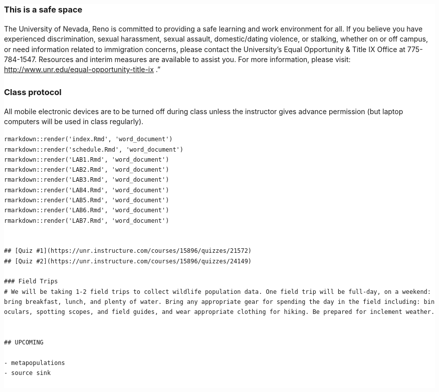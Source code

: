 ### This is a safe space

The University of Nevada, Reno is committed to providing a safe learning and work environment for all. If you believe you have experienced discrimination, sexual harassment, sexual assault, domestic/dating violence, or stalking, whether on or off campus, or need information related to immigration concerns, please contact the University’s Equal Opportunity & Title IX Office at 775-784-1547. Resources and interim measures are available to assist you. For more information, please visit: http://www.unr.edu/equal-opportunity-title-ix .”

### Class protocol

All mobile electronic devices are to be turned off during class unless the instructor gives advance permission (but laptop computers will be used in class regularly).


```{r echo=FALSE, eval=FALSE}
rmarkdown::render('index.Rmd', 'word_document')
rmarkdown::render('schedule.Rmd', 'word_document')
rmarkdown::render('LAB1.Rmd', 'word_document')
rmarkdown::render('LAB2.Rmd', 'word_document')
rmarkdown::render('LAB3.Rmd', 'word_document')
rmarkdown::render('LAB4.Rmd', 'word_document')
rmarkdown::render('LAB5.Rmd', 'word_document')
rmarkdown::render('LAB6.Rmd', 'word_document')
rmarkdown::render('LAB7.Rmd', 'word_document')


## [Quiz #1](https://unr.instructure.com/courses/15896/quizzes/21572)
## [Quiz #2](https://unr.instructure.com/courses/15896/quizzes/24149)

### Field Trips
# We will be taking 1-2 field trips to collect wildlife population data. One field trip will be full-day, on a weekend: bring breakfast, lunch, and plenty of water. Bring any appropriate gear for spending the day in the field including: binoculars, spotting scopes, and field guides, and wear appropriate clothing for hiking. Be prepared for inclement weather.


## UPCOMING

- metapopulations
- source sink


```


